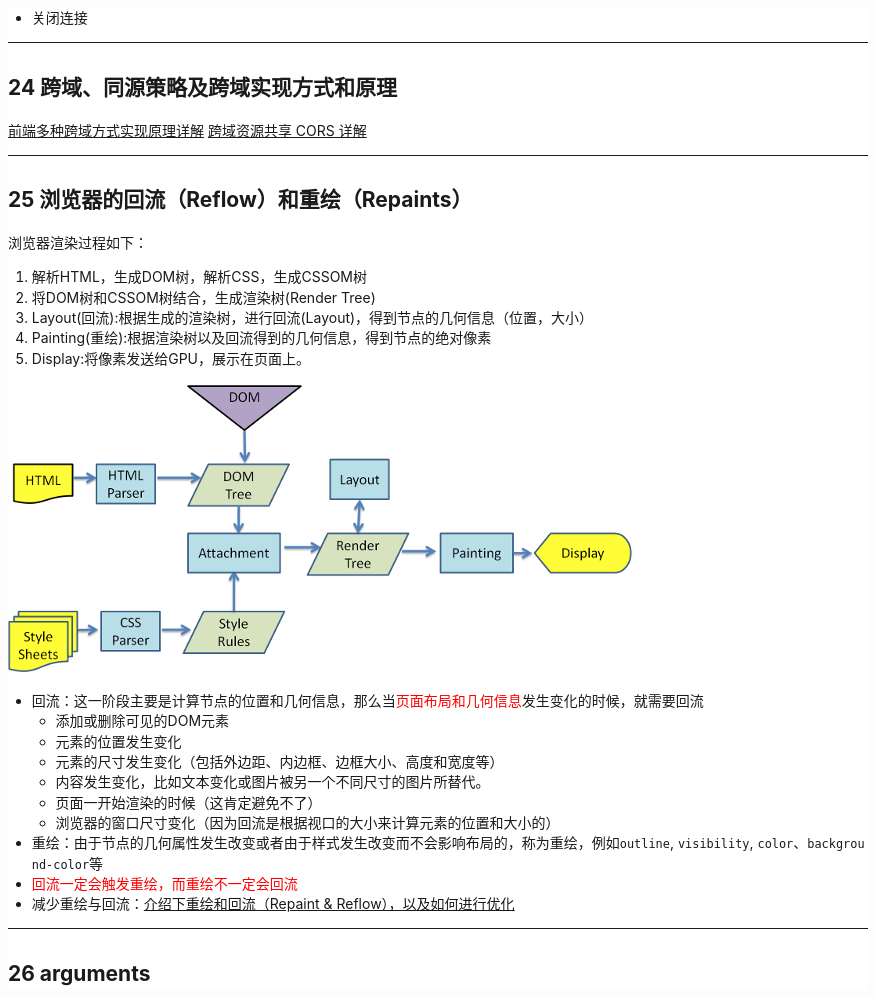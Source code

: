 - 关闭连接

***

## 24 跨域、同源策略及跨域实现方式和原理

[前端多种跨域方式实现原理详解](https://segmentfault.com/a/1190000022304066)
[跨域资源共享 CORS 详解](http://www.ruanyifeng.com/blog/2016/04/cors.html)

***

## 25 浏览器的回流（Reflow）和重绘（Repaints）

浏览器渲染过程如下：

1. 解析HTML，生成DOM树，解析CSS，生成CSSOM树
2. 将DOM树和CSSOM树结合，生成渲染树(Render Tree)
3. Layout(回流):根据生成的渲染树，进行回流(Layout)，得到节点的几何信息（位置，大小）
4. Painting(重绘):根据渲染树以及回流得到的几何信息，得到节点的绝对像素
5. Display:将像素发送给GPU，展示在页面上。

<img src="回流和重绘.png"  />

- 回流：这一阶段主要是计算节点的位置和几何信息，那么当<font color='red'>页面布局和几何信息</font>发生变化的时候，就需要回流
  - 添加或删除可见的DOM元素
  - 元素的位置发生变化
  - 元素的尺寸发生变化（包括外边距、内边框、边框大小、高度和宽度等）
  - 内容发生变化，比如文本变化或图片被另一个不同尺寸的图片所替代。
  - 页面一开始渲染的时候（这肯定避免不了）
  - 浏览器的窗口尺寸变化（因为回流是根据视口的大小来计算元素的位置和大小的）
- 重绘：由于节点的几何属性发生改变或者由于样式发生改变而不会影响布局的，称为重绘，例如`outline`, `visibility`, `color`、`background-color`等
- <font color='red'>回流一定会触发重绘，而重绘不一定会回流</font>
- 减少重绘与回流：[介绍下重绘和回流（Repaint & Reflow），以及如何进行优化](https://github.com/Advanced-Frontend/Daily-Interview-Question/issues/24)

***

## 26  arguments
